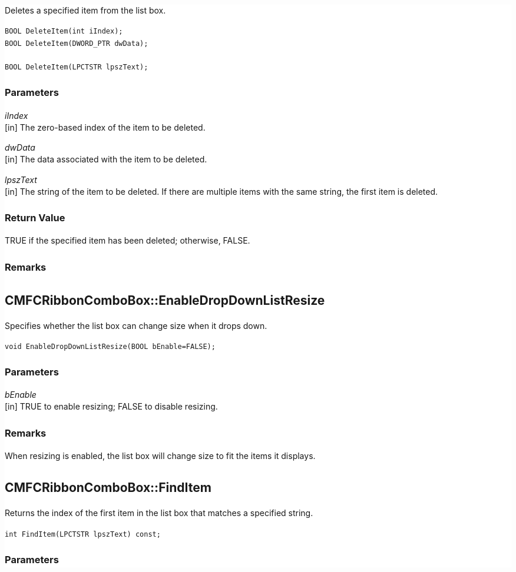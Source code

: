 Deletes a specified item from the list box.

```
BOOL DeleteItem(int iIndex);
BOOL DeleteItem(DWORD_PTR dwData);

BOOL DeleteItem(LPCTSTR lpszText);
```

### Parameters

*iIndex*<br/>
[in] The zero-based index of the item to be deleted.

*dwData*<br/>
[in] The data associated with the item to be deleted.

*lpszText*<br/>
[in] The string of the item to be deleted. If there are multiple items with the same string, the first item is deleted.

### Return Value

TRUE if the specified item has been deleted; otherwise, FALSE.

### Remarks

##  <a name="enabledropdownlistresize"></a>  CMFCRibbonComboBox::EnableDropDownListResize

Specifies whether the list box can change size when it drops down.

```
void EnableDropDownListResize(BOOL bEnable=FALSE);
```

### Parameters

*bEnable*<br/>
[in] TRUE to enable resizing; FALSE to disable resizing.

### Remarks

When resizing is enabled, the list box will change size to fit the items it displays.

##  <a name="finditem"></a>  CMFCRibbonComboBox::FindItem

Returns the index of the first item in the list box that matches a specified string.

```
int FindItem(LPCTSTR lpszText) const;
```

### Parameters
